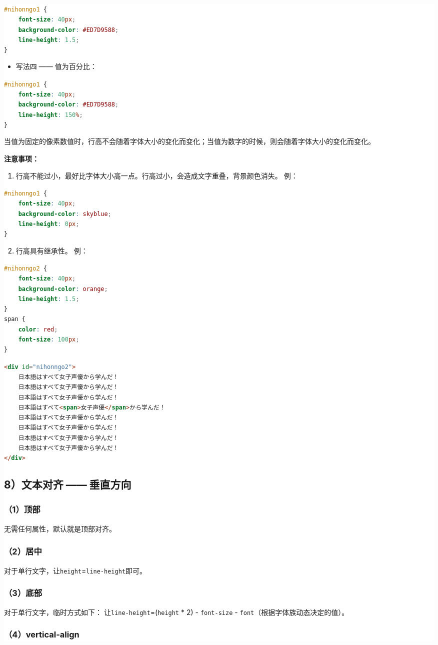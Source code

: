 ```css
#nihonngo1 {
	font-size: 40px;
	background-color: #ED7D9588;
	line-height: 1.5;
}
```
- 写法四 —— 值为百分比：
```css
#nihonngo1 {
	font-size: 40px;
	background-color: #ED7D9588;
	line-height: 150%;
}
```
当值为固定的像素数值时，行高不会随着字体大小的变化而变化；当值为数字的时候，则会随着字体大小的变化而变化。

**注意事项：**
1. 行高不能过小，最好比字体大小高一点。行高过小，会造成文字重叠，背景颜色消失。
例：
```css
#nihonngo1 {
	font-size: 40px;
	background-color: skyblue;
	line-height: 0px;
}
```
2. 行高具有继承性。
例：
```css
#nihonngo2 {
	font-size: 40px;
	background-color: orange;
	line-height: 1.5;
}
span {
	color: red;
	font-size: 100px;
}
```
```html
<div id="nihonngo2">
	日本語はすべて女子声優から学んだ！
	日本語はすべて女子声優から学んだ！
	日本語はすべて女子声優から学んだ！
	日本語はすべて<span>女子声優</span>から学んだ！
	日本語はすべて女子声優から学んだ！
	日本語はすべて女子声優から学んだ！
	日本語はすべて女子声優から学んだ！
	日本語はすべて女子声優から学んだ！
</div>

```
## 8）文本对齐 —— 垂直方向
### （1）顶部
无需任何属性，默认就是顶部对齐。
### （2）居中
对于单行文字，让`height`=`line-height`即可。
### （3）底部
对于单行文字，临时方式如下：
让`line-height`=(`height` \* 2) - `font-size` - `font`（根据字体族动态决定的值）。
### （4）vertical-align